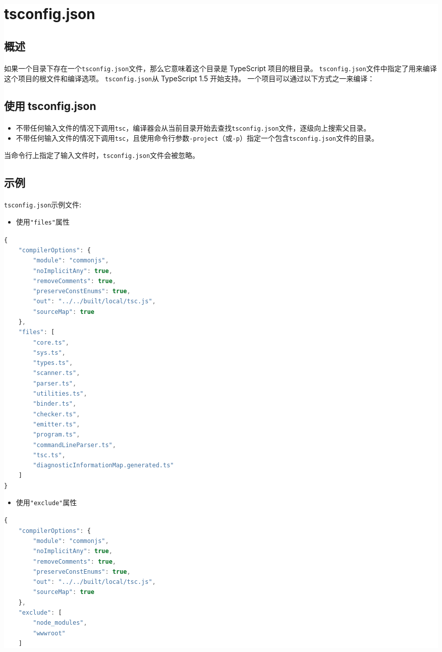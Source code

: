 # tsconfig.json

## 概述

如果一个目录下存在一个`tsconfig.json`文件，那么它意味着这个目录是 TypeScript 项目的根目录。 `tsconfig.json`文件中指定了用来编译这个项目的根文件和编译选项。 `tsconfig.json`从 TypeScript 1.5 开始支持。 一个项目可以通过以下方式之一来编译：

## 使用 tsconfig.json

*   不带任何输入文件的情况下调用`tsc`，编译器会从当前目录开始去查找`tsconfig.json`文件，逐级向上搜索父目录。
*   不带任何输入文件的情况下调用`tsc`，且使用命令行参数`-project`（或`-p`）指定一个包含`tsconfig.json`文件的目录。

当命令行上指定了输入文件时，`tsconfig.json`文件会被忽略。

## 示例

`tsconfig.json`示例文件:

*   使用`"files"`属性

```js
{
    "compilerOptions": {
        "module": "commonjs",
        "noImplicitAny": true,
        "removeComments": true,
        "preserveConstEnums": true,
        "out": "../../built/local/tsc.js",
        "sourceMap": true
    },
    "files": [
        "core.ts",
        "sys.ts",
        "types.ts",
        "scanner.ts",
        "parser.ts",
        "utilities.ts",
        "binder.ts",
        "checker.ts",
        "emitter.ts",
        "program.ts",
        "commandLineParser.ts",
        "tsc.ts",
        "diagnosticInformationMap.generated.ts"
    ]
} 
```

*   使用`"exclude"`属性

```js
{
    "compilerOptions": {
        "module": "commonjs",
        "noImplicitAny": true,
        "removeComments": true,
        "preserveConstEnums": true,
        "out": "../../built/local/tsc.js",
        "sourceMap": true
    },
    "exclude": [
        "node_modules",
        "wwwroot"
    ]
```